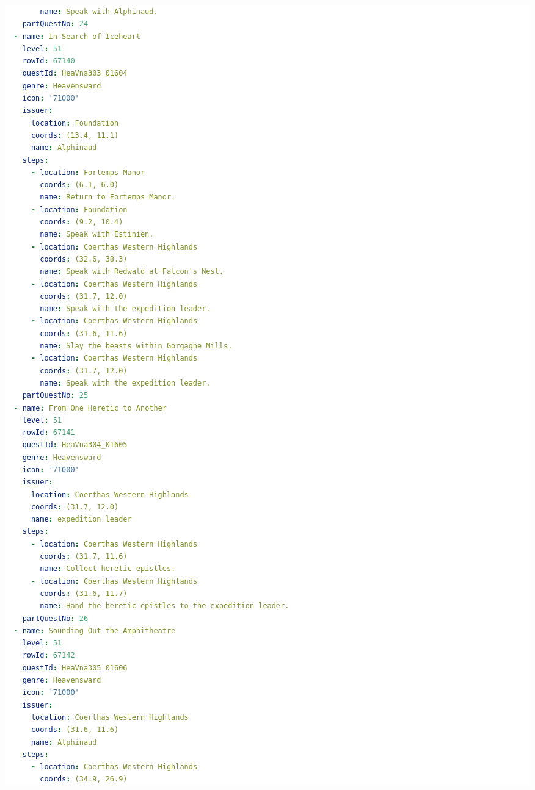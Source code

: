 ```yaml
        name: Speak with Alphinaud.
    partQuestNo: 24
  - name: In Search of Iceheart
    level: 51
    rowId: 67140
    questId: HeaVna303_01604
    genre: Heavensward
    icon: '71000'
    issuer:
      location: Foundation
      coords: (13.4, 11.1)
      name: Alphinaud
    steps:
      - location: Fortemps Manor
        coords: (6.1, 6.0)
        name: Return to Fortemps Manor.
      - location: Foundation
        coords: (9.2, 10.4)
        name: Speak with Estinien.
      - location: Coerthas Western Highlands
        coords: (32.6, 38.3)
        name: Speak with Redwald at Falcon's Nest.
      - location: Coerthas Western Highlands
        coords: (31.7, 12.0)
        name: Speak with the expedition leader.
      - location: Coerthas Western Highlands
        coords: (31.6, 11.6)
        name: Slay the beasts within Gorgagne Mills.
      - location: Coerthas Western Highlands
        coords: (31.7, 12.0)
        name: Speak with the expedition leader.
    partQuestNo: 25
  - name: From One Heretic to Another
    level: 51
    rowId: 67141
    questId: HeaVna304_01605
    genre: Heavensward
    icon: '71000'
    issuer:
      location: Coerthas Western Highlands
      coords: (31.7, 12.0)
      name: expedition leader
    steps:
      - location: Coerthas Western Highlands
        coords: (31.7, 11.6)
        name: Collect heretic epistles.
      - location: Coerthas Western Highlands
        coords: (31.6, 11.7)
        name: Hand the heretic epistles to the expedition leader.
    partQuestNo: 26
  - name: Sounding Out the Amphitheatre
    level: 51
    rowId: 67142
    questId: HeaVna305_01606
    genre: Heavensward
    icon: '71000'
    issuer:
      location: Coerthas Western Highlands
      coords: (31.6, 11.6)
      name: Alphinaud
    steps:
      - location: Coerthas Western Highlands
        coords: (34.9, 26.9)
```